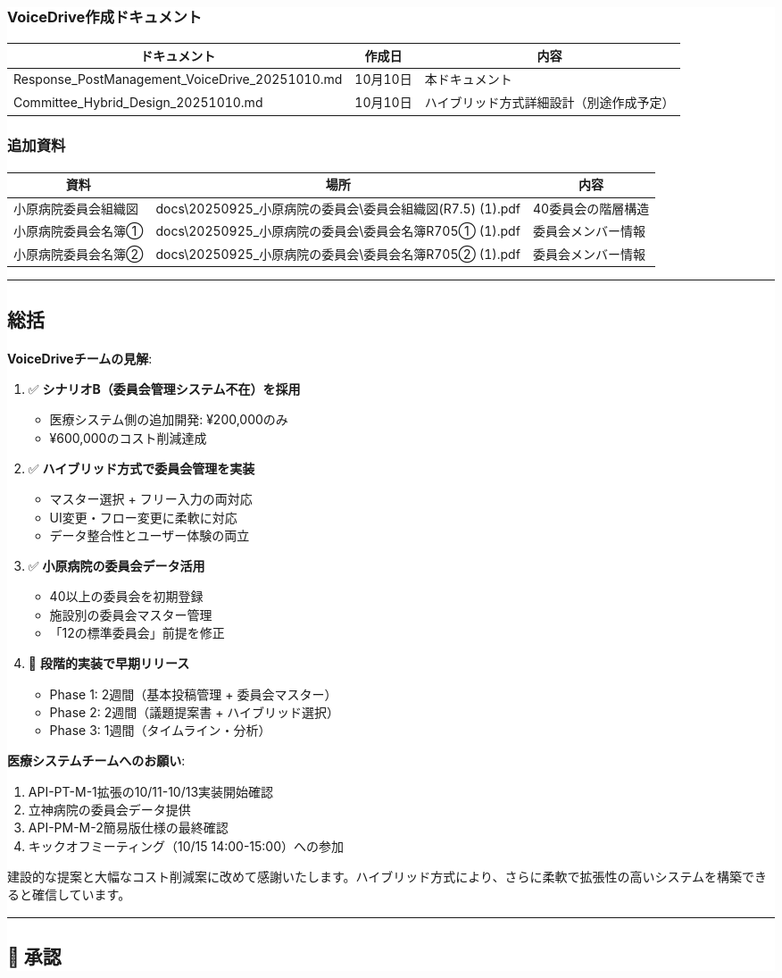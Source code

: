 ### VoiceDrive作成ドキュメント

| ドキュメント | 作成日 | 内容 |
|------------|--------|------|
| Response_PostManagement_VoiceDrive_20251010.md | 10月10日 | 本ドキュメント |
| Committee_Hybrid_Design_20251010.md | 10月10日 | ハイブリッド方式詳細設計（別途作成予定） |

### 追加資料

| 資料 | 場所 | 内容 |
|------|------|------|
| 小原病院委員会組織図 | docs\20250925_小原病院の委員会\委員会組織図(R7.5) (1).pdf | 40委員会の階層構造 |
| 小原病院委員会名簿① | docs\20250925_小原病院の委員会\委員会名簿R705① (1).pdf | 委員会メンバー情報 |
| 小原病院委員会名簿② | docs\20250925_小原病院の委員会\委員会名簿R705② (1).pdf | 委員会メンバー情報 |

---

## 総括

**VoiceDriveチームの見解**:

1. ✅ **シナリオB（委員会管理システム不在）を採用**
   - 医療システム側の追加開発: ¥200,000のみ
   - ¥600,000のコスト削減達成

2. ✅ **ハイブリッド方式で委員会管理を実装**
   - マスター選択 + フリー入力の両対応
   - UI変更・フロー変更に柔軟に対応
   - データ整合性とユーザー体験の両立

3. ✅ **小原病院の委員会データ活用**
   - 40以上の委員会を初期登録
   - 施設別の委員会マスター管理
   - 「12の標準委員会」前提を修正

4. 📅 **段階的実装で早期リリース**
   - Phase 1: 2週間（基本投稿管理 + 委員会マスター）
   - Phase 2: 2週間（議題提案書 + ハイブリッド選択）
   - Phase 3: 1週間（タイムライン・分析）

**医療システムチームへのお願い**:

1. API-PT-M-1拡張の10/11-10/13実装開始確認
2. 立神病院の委員会データ提供
3. API-PM-M-2簡易版仕様の最終確認
4. キックオフミーティング（10/15 14:00-15:00）への参加

建設的な提案と大幅なコスト削減案に改めて感謝いたします。ハイブリッド方式により、さらに柔軟で拡張性の高いシステムを構築できると確信しています。

---

## 📝 承認

